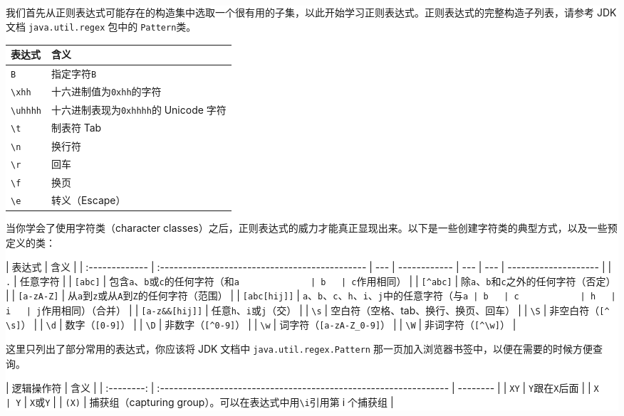 我们首先从正则表达式可能存在的构造集中选取一个很有用的子集，以此开始学习正则表达式。正则表达式的完整构造子列表，请参考 JDK 文档 `java.util.regex` 包中的 `Pattern`类。

| 表达式   | 含义                                  |
| :------- | :------------------------------------ |
| `B`      | 指定字符`B`                           |
| `\xhh`   | 十六进制值为`0xhh`的字符              |
| `\uhhhh` | 十六进制表现为`0xhhhh`的 Unicode 字符 |
| `\t`     | 制表符 Tab                            |
| `\n`     | 换行符                                |
| `\r`     | 回车                                  |
| `\f`     | 换页                                  |
| `\e`     | 转义（Escape）                        |

当你学会了使用字符类（character classes）之后，正则表达式的威力才能真正显现出来。以下是一些创建字符类的典型方式，以及一些预定义的类：

| 表达式         | 含义                                           |
| :------------- | :--------------------------------------------- | --- | ------------ | --- | --- | -------------------- |
| `.`            | 任意字符                                       |
| `[abc]`        | 包含`a`、`b`或`c`的任何字符（和`a              | b   | c`作用相同） |
| `[^abc]`       | 除`a`、`b`和`c`之外的任何字符（否定）          |
| `[a-zA-Z]`     | 从`a`到`z`或从`A`到`Z`的任何字符（范围）       |
| `[abc[hij]]`   | `a`、`b`、`c`、`h`、`i`、`j`中的任意字符（与`a | b   | c            | h   | i   | j`作用相同）（合并） |
| `[a-z&&[hij]]` | 任意`h`、`i`或`j`（交）                        |
| `\s`           | 空白符（空格、tab、换行、换页、回车）          |
| `\S`           | 非空白符（`[^\s]`）                            |
| `\d`           | 数字（`[0-9]`）                                |
| `\D`           | 非数字（`[^0-9]`）                             |
| `\w`           | 词字符（`[a-zA-Z_0-9]`）                       |
| `\W`           | 非词字符（`[^\w]`）                            |

这里只列出了部分常用的表达式，你应该将 JDK 文档中 `java.util.regex.Pattern` 那一页加入浏览器书签中，以便在需要的时候方便查询。

| 逻辑操作符 | 含义                                                             |
| :--------: | :--------------------------------------------------------------- | -------- |
|    `XY`    | `Y`跟在`X`后面                                                   |
|     `X     | Y`                                                               | `X`或`Y` |
|   `(X)`    | 捕获组（capturing group）。可以在表达式中用`\i`引用第 i 个捕获组 |


[^1]: C++允许编程人员任意重载操作符。这通常是很复杂的过程（参见 Prentice Hall 于 2000 年编写的《Thinking in C++（第 2 版）》第 10 章），因此 Java 设计者认为这是很糟糕的功能，不应该纳入到 Java 中。起始重载操作符并没有糟糕到只能自己去重载的地步，但具有讽刺意味的是，与 C++相比，在 Java 中使用操作符重载要容易得多。这一点可以在 Python(参见[www.Python.org](http://www.python.org))和 C#中看到，它们都有垃圾回收机制，操作符重载也简单易懂。
[^2]: Java 并非在一开始就支持正则表达式，因此这个令人费解的语法是硬塞进来的。
[^3]: 网上还有很多实用并且成熟的正则表达式工具。
[^4]: input 来自于[Galaxy Quest](https://en.wikipedia.org/wiki/Galaxy_Quest)中 Taggart 司令的一篇演讲。
[^5]: 我不知道他们是如何想出这个方法名的，或者它到底指的什么。这只是代码审查很重要的原因之一。